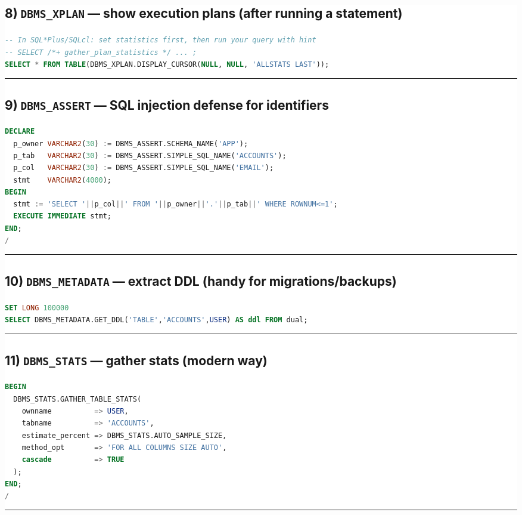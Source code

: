 
## 8) `DBMS_XPLAN` — show execution plans (after running a statement)

```sql
-- In SQL*Plus/SQLcl: set statistics first, then run your query with hint
-- SELECT /*+ gather_plan_statistics */ ... ;
SELECT * FROM TABLE(DBMS_XPLAN.DISPLAY_CURSOR(NULL, NULL, 'ALLSTATS LAST'));
```

---

## 9) `DBMS_ASSERT` — SQL injection defense for identifiers

```sql
DECLARE
  p_owner VARCHAR2(30) := DBMS_ASSERT.SCHEMA_NAME('APP');
  p_tab   VARCHAR2(30) := DBMS_ASSERT.SIMPLE_SQL_NAME('ACCOUNTS');
  p_col   VARCHAR2(30) := DBMS_ASSERT.SIMPLE_SQL_NAME('EMAIL');
  stmt    VARCHAR2(4000);
BEGIN
  stmt := 'SELECT '||p_col||' FROM '||p_owner||'.'||p_tab||' WHERE ROWNUM<=1';
  EXECUTE IMMEDIATE stmt;
END;
/
```

---

## 10) `DBMS_METADATA` — extract DDL (handy for migrations/backups)

```sql
SET LONG 100000
SELECT DBMS_METADATA.GET_DDL('TABLE','ACCOUNTS',USER) AS ddl FROM dual;
```

---

## 11) `DBMS_STATS` — gather stats (modern way)

```sql
BEGIN
  DBMS_STATS.GATHER_TABLE_STATS(
    ownname          => USER,
    tabname          => 'ACCOUNTS',
    estimate_percent => DBMS_STATS.AUTO_SAMPLE_SIZE,
    method_opt       => 'FOR ALL COLUMNS SIZE AUTO',
    cascade          => TRUE
  );
END;
/
```

---
